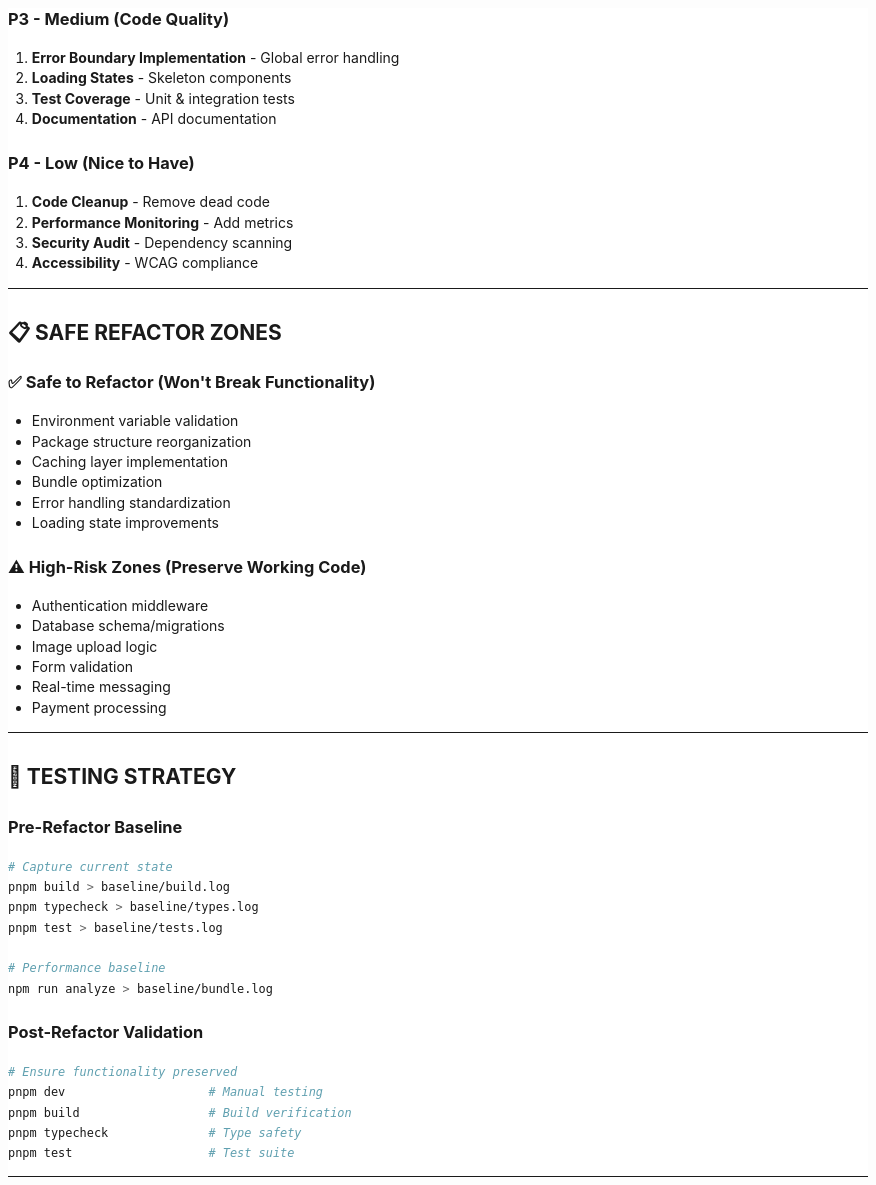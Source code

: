 ### P3 - Medium (Code Quality)
1. **Error Boundary Implementation** - Global error handling
2. **Loading States** - Skeleton components
3. **Test Coverage** - Unit & integration tests
4. **Documentation** - API documentation

### P4 - Low (Nice to Have)
1. **Code Cleanup** - Remove dead code
2. **Performance Monitoring** - Add metrics
3. **Security Audit** - Dependency scanning
4. **Accessibility** - WCAG compliance

---

## 📋 SAFE REFACTOR ZONES

### ✅ Safe to Refactor (Won't Break Functionality)
- Environment variable validation
- Package structure reorganization  
- Caching layer implementation
- Bundle optimization
- Error handling standardization
- Loading state improvements

### ⚠️ High-Risk Zones (Preserve Working Code)
- Authentication middleware
- Database schema/migrations
- Image upload logic
- Form validation
- Real-time messaging
- Payment processing

---

## 🧪 TESTING STRATEGY

### Pre-Refactor Baseline
```bash
# Capture current state
pnpm build > baseline/build.log
pnpm typecheck > baseline/types.log
pnpm test > baseline/tests.log

# Performance baseline
npm run analyze > baseline/bundle.log
```

### Post-Refactor Validation
```bash
# Ensure functionality preserved
pnpm dev                    # Manual testing
pnpm build                  # Build verification
pnpm typecheck              # Type safety
pnpm test                   # Test suite
```

---